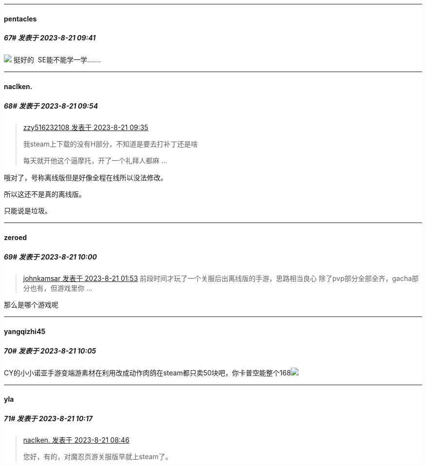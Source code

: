 *****

####  pentacles  
##### 67#       发表于 2023-8-21 09:41

<img src="https://static.saraba1st.com/image/smiley/face2017/001.png" referrerpolicy="no-referrer"> 挺好的  SE能不能学一学....... 


*****

####  naclken.  
##### 68#       发表于 2023-8-21 09:54

<blockquote><a href="httphttps://bbs.saraba1st.com/2b/forum.php?mod=redirect&amp;goto=findpost&amp;pid=62103470&amp;ptid=2149169" target="_blank">zzy516232108 发表于 2023-8-21 09:35</a>

我steam上下载的没有H部分，不知道是要去打补丁还是啥

每天就开他这个逼摩托，开了一个礼拜人都麻 ...</blockquote>
哦对了，号称离线版但是好像全程在线所以没法修改。

所以这还不是真的离线版。

只能说是垃圾。


*****

####  zeroed  
##### 69#       发表于 2023-8-21 10:00

<blockquote><a href="httphttps://bbs.saraba1st.com/2b/forum.php?mod=redirect&amp;goto=findpost&amp;pid=62102144&amp;ptid=2149169" target="_blank">johnkamsar 发表于 2023-8-21 01:53</a>
前段时间才玩了一个关服后出离线版的手游，思路相当良心
除了pvp部分全部全齐，gacha部分也有，但游戏里你 ...</blockquote>
那么是哪个游戏呢


*****

####  yangqizhi45  
##### 70#       发表于 2023-8-21 10:05

CY的小小诺亚手游变端游素材在利用改成动作肉鸽在steam都只卖50块吧，你卡普空能整个168<img src="https://static.saraba1st.com/image/smiley/face2017/049.png" referrerpolicy="no-referrer">


*****

####  yla  
##### 71#       发表于 2023-8-21 10:17

<blockquote><a href="httphttps://bbs.saraba1st.com/2b/forum.php?mod=redirect&amp;goto=findpost&amp;pid=62102954&amp;ptid=2149169" target="_blank">naclken. 发表于 2023-8-21 08:46</a>

您好，有的，对魔忍页游关服版早就上steam了。
